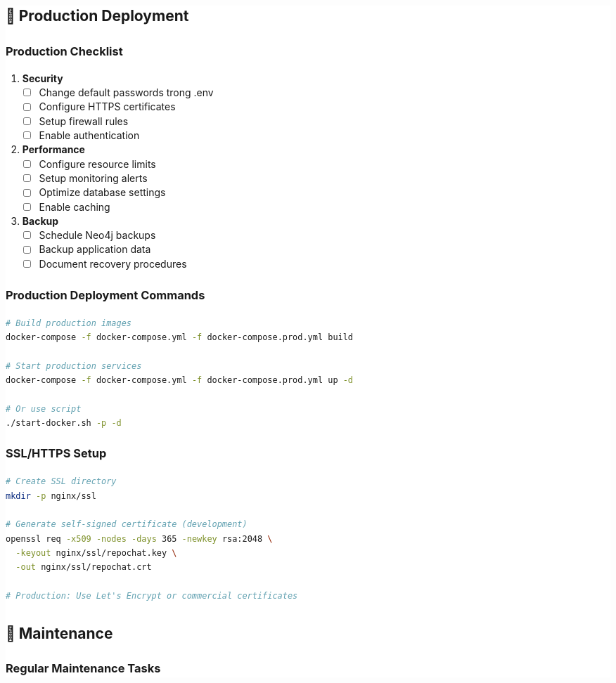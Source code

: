 ## 🚀 Production Deployment

### Production Checklist

1. **Security**
   - [ ] Change default passwords trong .env
   - [ ] Configure HTTPS certificates
   - [ ] Setup firewall rules
   - [ ] Enable authentication

2. **Performance**
   - [ ] Configure resource limits
   - [ ] Setup monitoring alerts
   - [ ] Optimize database settings
   - [ ] Enable caching

3. **Backup**
   - [ ] Schedule Neo4j backups
   - [ ] Backup application data
   - [ ] Document recovery procedures

### Production Deployment Commands

```bash
# Build production images
docker-compose -f docker-compose.yml -f docker-compose.prod.yml build

# Start production services
docker-compose -f docker-compose.yml -f docker-compose.prod.yml up -d

# Or use script
./start-docker.sh -p -d
```

### SSL/HTTPS Setup

```bash
# Create SSL directory
mkdir -p nginx/ssl

# Generate self-signed certificate (development)
openssl req -x509 -nodes -days 365 -newkey rsa:2048 \
  -keyout nginx/ssl/repochat.key \
  -out nginx/ssl/repochat.crt

# Production: Use Let's Encrypt or commercial certificates
```

## 📝 Maintenance

### Regular Maintenance Tasks
